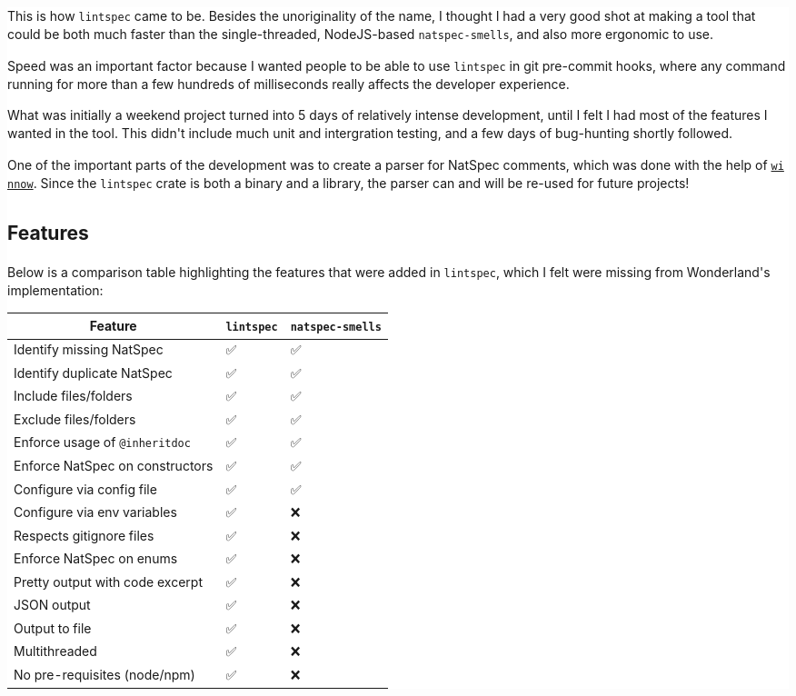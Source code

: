 This is how `lintspec` came to be. Besides the unoriginality of the name, I thought I had a very good shot at making a
tool that could be both much faster than the single-threaded, NodeJS-based `natspec-smells`, and also more ergonomic to
use.

Speed was an important factor because I wanted people to be able to use `lintspec` in git pre-commit hooks, where any
command running for more than a few hundreds of milliseconds really affects the developer experience.

What was initially a weekend project turned into 5 days of relatively intense development, until I felt I had most of
the features I wanted in the tool. This didn't include much unit and intergration testing, and a few days of bug-hunting
shortly followed.

One of the important parts of the development was to create a parser for NatSpec comments, which was done with the help
of [`winnow`](https://docs.rs/winnow/). Since the `lintspec` crate is both a binary and a library, the parser can and
will be re-used for future projects!

## Features

Below is a comparison table highlighting the features that were added in `lintspec`, which I felt were missing from
Wonderland's implementation:

| Feature                         | `lintspec` | `natspec-smells` |
|---------------------------------|------------|------------------|
| Identify missing NatSpec        | ✅          | ✅                |
| Identify duplicate NatSpec      | ✅          | ✅                |
| Include files/folders           | ✅          | ✅                |
| Exclude files/folders           | ✅          | ✅                |
| Enforce usage of `@inheritdoc`  | ✅          | ✅                |
| Enforce NatSpec on constructors | ✅          | ✅                |
| Configure via config file       | ✅          | ✅                |
| Configure via env variables     | ✅          | ❌                |
| Respects gitignore files        | ✅          | ❌                |
| Enforce NatSpec on enums        | ✅          | ❌                |
| Pretty output with code excerpt | ✅          | ❌                |
| JSON output                     | ✅          | ❌                |
| Output to file                  | ✅          | ❌                |
| Multithreaded                   | ✅          | ❌                |
| No pre-requisites (node/npm)    | ✅          | ❌                |
